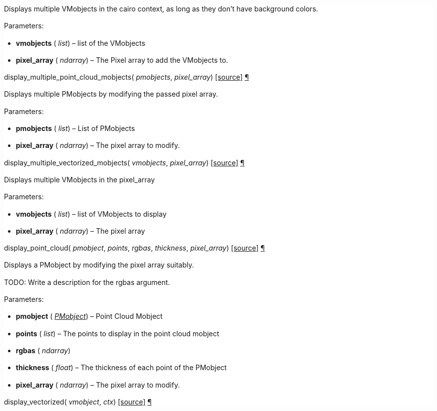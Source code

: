 Displays multiple VMobjects in the cairo context, as long as they don’t have
background colors.

Parameters:

- **vmobjects** ( _list_) – list of the VMobjects

- **pixel\_array** ( _ndarray_) – The Pixel array to add the VMobjects to.


display\_multiple\_point\_cloud\_mobjects( _pmobjects_, _pixel\_array_) [\[source\]](https://docs.manim.community/en/stable/_modules/manim/camera/camera.html#Camera.display_multiple_point_cloud_mobjects) [¶](https://docs.manim.community/en/stable/reference/manim.camera.camera.Camera.html#manim.camera.camera.Camera.display_multiple_point_cloud_mobjects "Link to this definition")

Displays multiple PMobjects by modifying the passed pixel array.

Parameters:

- **pmobjects** ( _list_) – List of PMobjects

- **pixel\_array** ( _ndarray_) – The pixel array to modify.


display\_multiple\_vectorized\_mobjects( _vmobjects_, _pixel\_array_) [\[source\]](https://docs.manim.community/en/stable/_modules/manim/camera/camera.html#Camera.display_multiple_vectorized_mobjects) [¶](https://docs.manim.community/en/stable/reference/manim.camera.camera.Camera.html#manim.camera.camera.Camera.display_multiple_vectorized_mobjects "Link to this definition")

Displays multiple VMobjects in the pixel\_array

Parameters:

- **vmobjects** ( _list_) – list of VMobjects to display

- **pixel\_array** ( _ndarray_) – The pixel array


display\_point\_cloud( _pmobject_, _points_, _rgbas_, _thickness_, _pixel\_array_) [\[source\]](https://docs.manim.community/en/stable/_modules/manim/camera/camera.html#Camera.display_point_cloud) [¶](https://docs.manim.community/en/stable/reference/manim.camera.camera.Camera.html#manim.camera.camera.Camera.display_point_cloud "Link to this definition")

Displays a PMobject by modifying the pixel array suitably.

TODO: Write a description for the rgbas argument.

Parameters:

- **pmobject** ( [_PMobject_](https://docs.manim.community/en/stable/reference/manim.mobject.types.point_cloud_mobject.PMobject.html#manim.mobject.types.point_cloud_mobject.PMobject "manim.mobject.types.point_cloud_mobject.PMobject")) – Point Cloud Mobject

- **points** ( _list_) – The points to display in the point cloud mobject

- **rgbas** ( _ndarray_)

- **thickness** ( _float_) – The thickness of each point of the PMobject

- **pixel\_array** ( _ndarray_) – The pixel array to modify.


display\_vectorized( _vmobject_, _ctx_) [\[source\]](https://docs.manim.community/en/stable/_modules/manim/camera/camera.html#Camera.display_vectorized) [¶](https://docs.manim.community/en/stable/reference/manim.camera.camera.Camera.html#manim.camera.camera.Camera.display_vectorized "Link to this definition")
